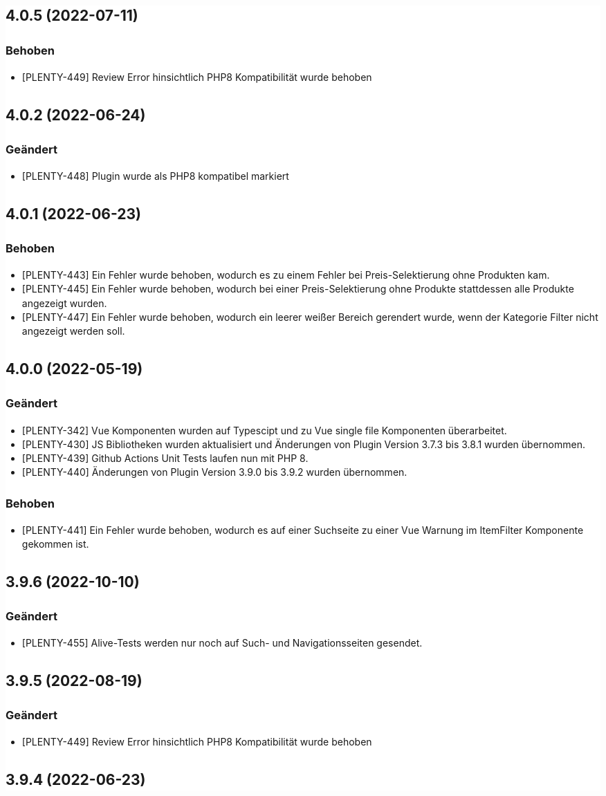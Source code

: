## 4.0.5 (2022-07-11)

### Behoben 
* [PLENTY-449] Review Error hinsichtlich PHP8 Kompatibilität wurde behoben 

## 4.0.2 (2022-06-24)

### Geändert
* [PLENTY-448] Plugin wurde als PHP8 kompatibel markiert

## 4.0.1 (2022-06-23)

### Behoben
* [PLENTY-443] Ein Fehler wurde behoben, wodurch es zu einem Fehler bei Preis-Selektierung ohne Produkten kam.
* [PLENTY-445] Ein Fehler wurde behoben, wodurch bei einer Preis-Selektierung ohne Produkte stattdessen alle Produkte angezeigt wurden.
* [PLENTY-447] Ein Fehler wurde behoben, wodurch ein leerer weißer Bereich gerendert wurde, wenn der Kategorie Filter nicht angezeigt werden soll.

## 4.0.0 (2022-05-19)

### Geändert
* [PLENTY-342] Vue Komponenten wurden auf Typescipt und zu Vue single file Komponenten überarbeitet.
* [PLENTY-430] JS Bibliotheken wurden aktualisiert und Änderungen von Plugin Version 3.7.3 bis 3.8.1 wurden übernommen.
* [PLENTY-439] Github Actions Unit Tests laufen nun mit PHP 8.
* [PLENTY-440] Änderungen von Plugin Version 3.9.0 bis 3.9.2 wurden übernommen.

### Behoben
* [PLENTY-441] Ein Fehler wurde behoben, wodurch es auf einer Suchseite zu einer Vue Warnung im ItemFilter Komponente gekommen ist.

## 3.9.6 (2022-10-10)

### Geändert
* [PLENTY-455] Alive-Tests werden nur noch auf Such- und Navigationsseiten gesendet.

## 3.9.5 (2022-08-19)

### Geändert
* [PLENTY-449] Review Error hinsichtlich PHP8 Kompatibilität wurde behoben

## 3.9.4 (2022-06-23)
